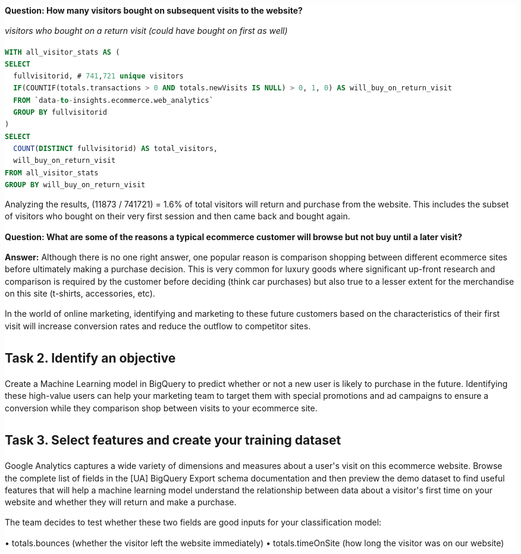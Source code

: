 **Question: How many visitors bought on subsequent visits to the website?**

*visitors who bought on a return visit (could have bought on first as well)*
```sql
WITH all_visitor_stats AS (
SELECT
  fullvisitorid, # 741,721 unique visitors
  IF(COUNTIF(totals.transactions > 0 AND totals.newVisits IS NULL) > 0, 1, 0) AS will_buy_on_return_visit
  FROM `data-to-insights.ecommerce.web_analytics`
  GROUP BY fullvisitorid
)
SELECT
  COUNT(DISTINCT fullvisitorid) AS total_visitors,
  will_buy_on_return_visit
FROM all_visitor_stats
GROUP BY will_buy_on_return_visit
```

Analyzing the results, (11873 / 741721) = 1.6% of total visitors will return and purchase from the website. This includes the subset of visitors who bought on their very first session and then came back and bought again.

**Question: What are some of the reasons a typical ecommerce customer will browse but not buy until a later visit?**

**Answer:** Although there is no one right answer, one popular reason is comparison shopping between different ecommerce sites before ultimately making a purchase decision. This is very common for luxury goods where significant up-front research and comparison is required by the customer before deciding (think car purchases) but also true to a lesser extent for the merchandise on this site (t-shirts, accessories, etc).

In the world of online marketing, identifying and marketing to these future customers based on the characteristics of their first visit will increase conversion rates and reduce the outflow to competitor sites.

## Task 2. Identify an objective
Create a Machine Learning model in BigQuery to predict whether or not a new user is likely to purchase in the future. Identifying these high-value users can help your marketing team to target them with special promotions and ad campaigns to ensure a conversion while they comparison shop between visits to your ecommerce site.

## Task 3. Select features and create your training dataset
Google Analytics captures a wide variety of dimensions and measures about a user's visit on this ecommerce website. Browse the complete list of fields in the [UA] BigQuery Export schema documentation and then preview the demo dataset to find useful features that will help a machine learning model understand the relationship between data about a visitor's first time on your website and whether they will return and make a purchase.

The team decides to test whether these two fields are good inputs for your classification model:

•	totals.bounces (whether the visitor left the website immediately)
•	totals.timeOnSite (how long the visitor was on our website)
